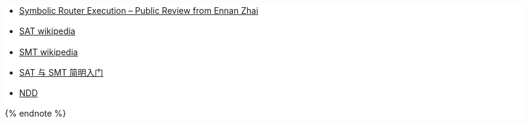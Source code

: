 * [Symbolic Router Execution – Public Review from Ennan Zhai](https://dl.acm.org/doi/suppl/10.1145/3544216.3544264/suppl_file/p336-zhang-supp.pdf)

* [SAT wikipedia](https://en.wikipedia.org/wiki/Boolean_satisfiability_problem)
* [SMT wikipedia](https://en.wikipedia.org/wiki/Satisfiability_modulo_theories)
* [SAT 与 SMT 简明入门](https://zhuanlan.zhihu.com/p/151725312)
* [NDD](https://github.com/XJTU-NetVerify/NDD)

{% endnote %}
